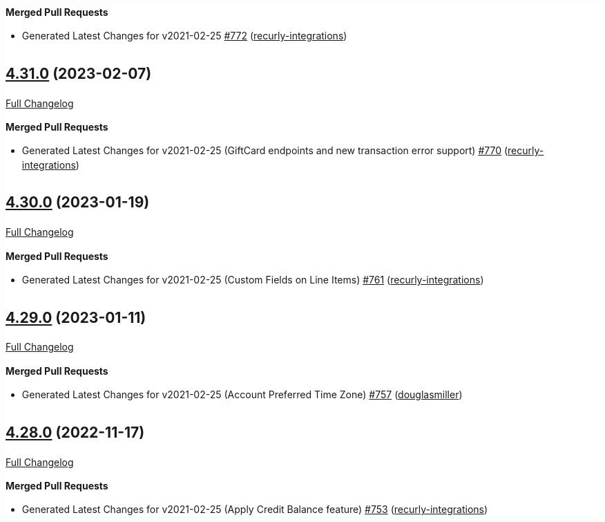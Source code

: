**Merged Pull Requests**

- Generated Latest Changes for v2021-02-25 [#772](https://github.com/recurly/recurly-client-dotnet/pull/772) ([recurly-integrations](https://github.com/recurly-integrations))



## [4.31.0](https://github.com/recurly/recurly-client-dotnet/tree/4.31.0) (2023-02-07)

[Full Changelog](https://github.com/recurly/recurly-client-dotnet/compare/4.30.0...4.31.0)


**Merged Pull Requests**

- Generated Latest Changes for v2021-02-25 (GiftCard endpoints and new transaction error support) [#770](https://github.com/recurly/recurly-client-dotnet/pull/770) ([recurly-integrations](https://github.com/recurly-integrations))



## [4.30.0](https://github.com/recurly/recurly-client-dotnet/tree/4.30.0) (2023-01-19)

[Full Changelog](https://github.com/recurly/recurly-client-dotnet/compare/4.29.0...4.30.0)


**Merged Pull Requests**

- Generated Latest Changes for v2021-02-25 (Custom Fields on Line Items) [#761](https://github.com/recurly/recurly-client-dotnet/pull/761) ([recurly-integrations](https://github.com/recurly-integrations))



## [4.29.0](https://github.com/recurly/recurly-client-dotnet/tree/4.29.0) (2023-01-11)

[Full Changelog](https://github.com/recurly/recurly-client-dotnet/compare/4.28.0...4.29.0)


**Merged Pull Requests**

- Generated Latest Changes for v2021-02-25 (Account Preferred Time Zone) [#757](https://github.com/recurly/recurly-client-dotnet/pull/757) ([douglasmiller](https://github.com/douglasmiller))



## [4.28.0](https://github.com/recurly/recurly-client-dotnet/tree/4.28.0) (2022-11-17)

[Full Changelog](https://github.com/recurly/recurly-client-dotnet/compare/4.27.0...4.28.0)


**Merged Pull Requests**

- Generated Latest Changes for v2021-02-25 (Apply Credit Balance feature) [#753](https://github.com/recurly/recurly-client-dotnet/pull/753) ([recurly-integrations](https://github.com/recurly-integrations))

